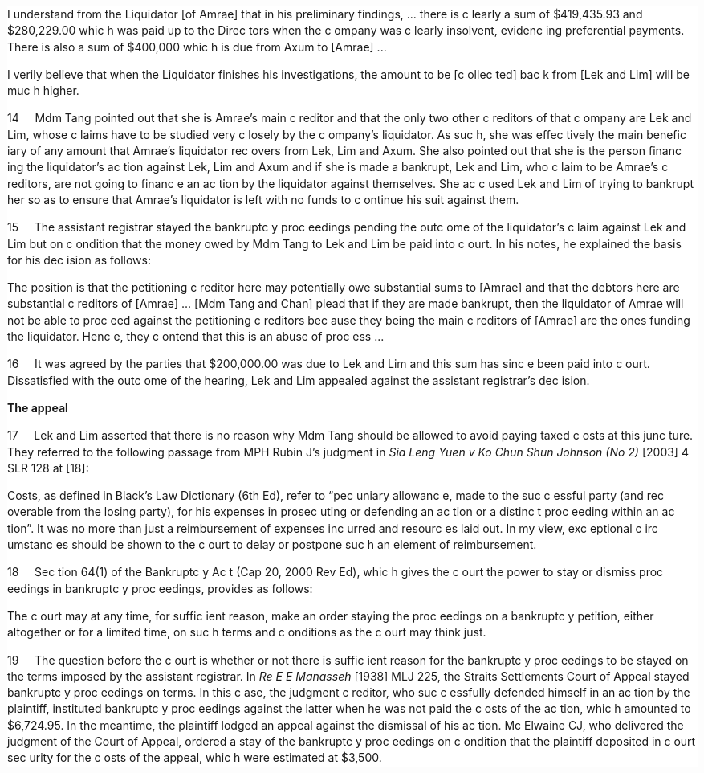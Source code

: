  I understand from the Liquidator [of Amrae] that in his preliminary findings, ... there is c learly a sum of $419,435.93 and $280,229.00 whic h was paid up to the Direc tors when the c ompany was c learly insolvent, evidenc ing preferential payments. There is also a sum of $400,000 whic h is due from Axum to [Amrae] ... 

 I verily believe that when the Liquidator finishes his investigations, the amount to be [c ollec ted] bac k from [Lek and Lim] will be muc h higher. 

14     Mdm Tang pointed out that she is Amrae’s main c reditor and that the only two other c reditors of that c ompany are Lek and Lim, whose c laims have to be studied very c losely by the c ompany’s liquidator. As suc h, she was effec tively the main benefic iary of any amount that Amrae’s liquidator rec overs from Lek, Lim and Axum. She also pointed out that she is the person financ ing the liquidator’s ac tion against Lek, Lim and Axum and if she is made a bankrupt, Lek and Lim, who c laim to be Amrae’s c reditors, are not going to financ e an ac tion by the liquidator against themselves. She ac c used Lek and Lim of trying to bankrupt her so as to ensure that Amrae’s liquidator is left with no funds to c ontinue his suit against them. 

15     The assistant registrar stayed the bankruptc y proc eedings pending the outc ome of the liquidator’s c laim against Lek and Lim but on c ondition that the money owed by Mdm Tang to Lek and Lim be paid into c ourt. In his notes, he explained the basis for his dec ision as follows: 

 The position is that the petitioning c reditor here may potentially owe substantial sums to [Amrae] and that the debtors here are substantial c reditors of [Amrae] ... [Mdm Tang and Chan] plead that if they are made bankrupt, then the liquidator of Amrae will not be able to proc eed against the petitioning c reditors bec ause they being the main c reditors of [Amrae] are the ones funding the liquidator. Henc e, they c ontend that this is an abuse of proc ess ... 

16     It was agreed by the parties that $200,000.00 was due to Lek and Lim and this sum has sinc e been paid into c ourt. Dissatisfied with the outc ome of the hearing, Lek and Lim appealed against the assistant registrar’s dec ision. 

**The appeal** 

17     Lek and Lim asserted that there is no reason why Mdm Tang should be allowed to avoid paying taxed c osts at this junc ture. They referred to the following passage from MPH Rubin J’s judgment in _Sia Leng Yuen v Ko Chun Shun Johnson (No 2)_ <span class="citation">[2003] 4 SLR 128</span> at [18]: 

 Costs, as defined in Black’s Law Dictionary (6th Ed), refer to “pec uniary allowanc e, made to the suc c essful party (and rec overable from the losing party), for his expenses in prosec uting or defending an ac tion or a distinc t proc eeding within an ac tion”. It was no more than just a reimbursement of expenses inc urred and resourc es laid out. In my view, exc eptional c irc umstanc es should be shown to the c ourt to delay or postpone suc h an element of reimbursement. 


18     Sec tion 64(1) of the Bankruptc y Ac t (Cap 20, 2000 Rev Ed), whic h gives the c ourt the power to stay or dismiss proc eedings in bankruptc y proc eedings, provides as follows: 

 The c ourt may at any time, for suffic ient reason, make an order staying the proc eedings on a bankruptc y petition, either altogether or for a limited time, on suc h terms and c onditions as the c ourt may think just. 

19     The question before the c ourt is whether or not there is suffic ient reason for the bankruptc y proc eedings to be stayed on the terms imposed by the assistant registrar. In _Re E E Manasseh_ [1938] MLJ 225, the Straits Settlements Court of Appeal stayed bankruptc y proc eedings on terms. In this c ase, the judgment c reditor, who suc c essfully defended himself in an ac tion by the plaintiff, instituted bankruptc y proc eedings against the latter when he was not paid the c osts of the ac tion, whic h amounted to $6,724.95. In the meantime, the plaintiff lodged an appeal against the dismissal of his ac tion. Mc Elwaine CJ, who delivered the judgment of the Court of Appeal, ordered a stay of the bankruptc y proc eedings on c ondition that the plaintiff deposited in c ourt sec urity for the c osts of the appeal, whic h were estimated at $3,500. 
